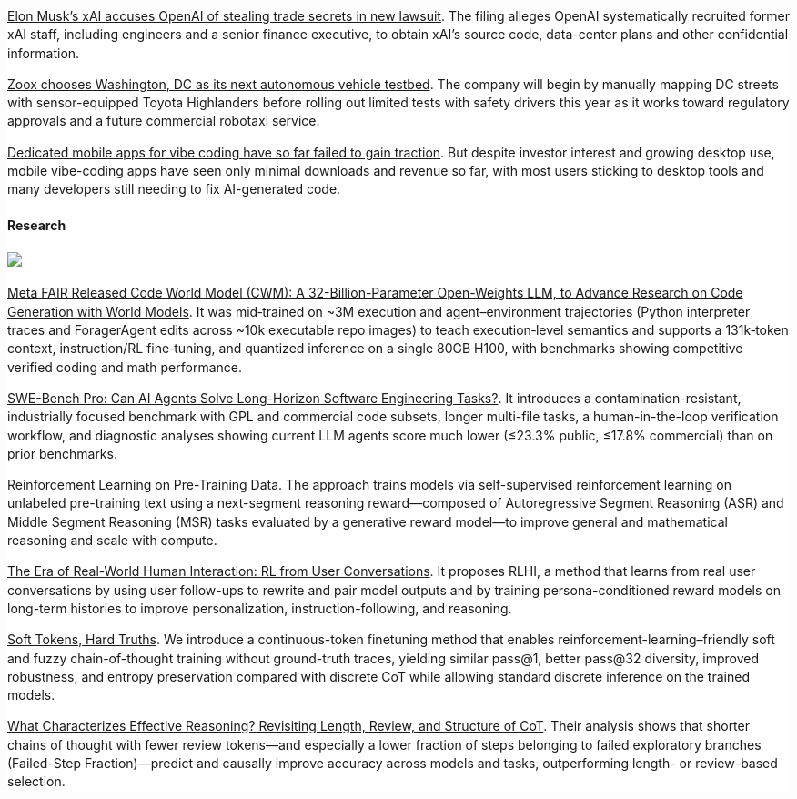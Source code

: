 [Elon Musk’s xAI accuses OpenAI of stealing trade secrets in new lawsuit](https://www.theguardian.com/technology/2025/sep/25/elon-musk-xai-openai-sam-altman-lawsuit). The filing alleges OpenAI systematically recruited former xAI staff, including engineers and a senior finance executive, to obtain xAI’s source code, data-center plans and other confidential information.

[Zoox chooses Washington, DC as its next autonomous vehicle testbed](https://techcrunch.com/2025/09/30/zooxs-next-autonomous-vehicle-testbed-is-washington-dc/). The company will begin by manually mapping DC streets with sensor-equipped Toyota Highlanders before rolling out limited tests with safety drivers this year as it works toward regulatory approvals and a future commercial robotaxi service.

[Dedicated mobile apps for vibe coding have so far failed to gain traction](https://techcrunch.com/2025/09/23/dedicated-mobile-apps-for-vibe-coding-have-so-far-failed-to-gain-traction/). But despite investor interest and growing desktop use, mobile vibe-coding apps have seen only minimal downloads and revenue so far, with most users sticking to desktop tools and many developers still needing to fix AI-generated code.

#### Research
![](http://www.marktechpost.com/wp-content/uploads/2025/09/blog-banner-95.png)

[Meta FAIR Released Code World Model (CWM): A 32-Billion-Parameter Open-Weights LLM, to Advance Research on Code Generation with World Models](https://www.marktechpost.com/2025/09/25/meta-fair-released-code-world-model-cwm-a-32-billion-parameter-open-weights-llm-to-advance-research-on-code-generation-with-world-models/). It was mid‑trained on ~3M execution and agent–environment trajectories (Python interpreter traces and ForagerAgent edits across ~10k executable repo images) to teach execution‑level semantics and supports a 131k‑token context, instruction/RL fine‑tuning, and quantized inference on a single 80GB H100, with benchmarks showing competitive verified coding and math performance.

[SWE-Bench Pro: Can AI Agents Solve Long-Horizon Software Engineering Tasks?](https://arxiv.org/abs/2509.16941). It introduces a contamination-resistant, industrially focused benchmark with GPL and commercial code subsets, longer multi-file tasks, a human-in-the-loop verification workflow, and diagnostic analyses showing current LLM agents score much lower (≤23.3% public, ≤17.8% commercial) than on prior benchmarks.

[Reinforcement Learning on Pre-Training Data](https://arxiv.org/abs/2509.19249). The approach trains models via self-supervised reinforcement learning on unlabeled pre-training text using a next-segment reasoning reward—composed of Autoregressive Segment Reasoning (ASR) and Middle Segment Reasoning (MSR) tasks evaluated by a generative reward model—to improve general and mathematical reasoning and scale with compute.

[The Era of Real-World Human Interaction: RL from User Conversations](https://arxiv.org/abs/2509.25137). It proposes RLHI, a method that learns from real user conversations by using user follow-ups to rewrite and pair model outputs and by training persona-conditioned reward models on long-term histories to improve personalization, instruction-following, and reasoning.

[Soft Tokens, Hard Truths](https://arxiv.org/abs/2509.19170). We introduce a continuous-token finetuning method that enables reinforcement-learning–friendly soft and fuzzy chain-of-thought training without ground-truth traces, yielding similar pass@1, better pass@32 diversity, improved robustness, and entropy preservation compared with discrete CoT while allowing standard discrete inference on the trained models.

[What Characterizes Effective Reasoning? Revisiting Length, Review, and Structure of CoT](https://arxiv.org/abs/2509.19284). Their analysis shows that shorter chains of thought with fewer review tokens—and especially a lower fraction of steps belonging to failed exploratory branches (Failed-Step Fraction)—predict and causally improve accuracy across models and tasks, outperforming length- or review-based selection.
